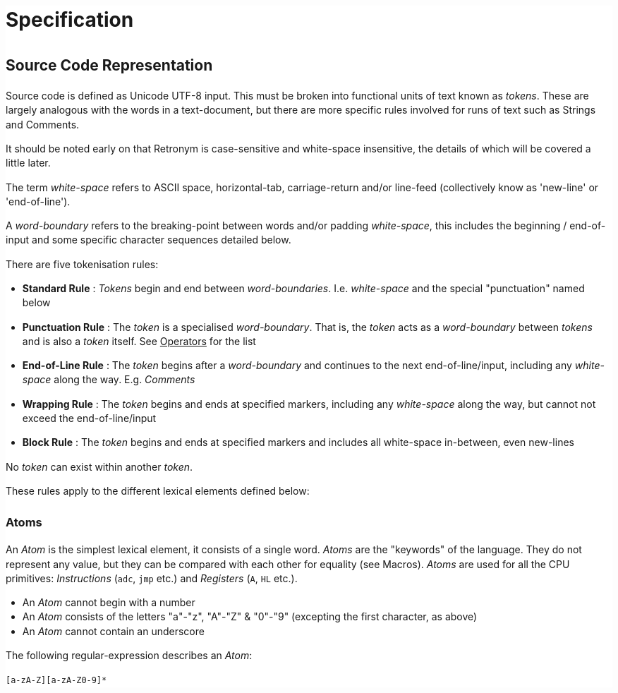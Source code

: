 Specification
================================================================================

Source Code Representation
--------------------------------------------------------------------------------

Source code is defined as Unicode UTF-8 input. This must be broken into functional units of text known as _tokens_. These are largely analogous with the words in a text-document, but there are more specific rules involved for runs of text such as Strings and Comments.

It should be noted early on that Retronym is case-sensitive and white-space insensitive, the details of which will be covered a little later.

The term _white-space_ refers to ASCII space, horizontal-tab, carriage-return and/or line-feed (collectively know as 'new-line' or 'end-of-line').

A _word-boundary_ refers to the breaking-point between words and/or padding _white-space_, this includes the beginning / end-of-input and some specific character sequences detailed below.

There are five tokenisation rules:

* **Standard Rule** :  _Tokens_ begin and end between _word-boundaries_. I.e. _white-space_ and the special "punctuation" named below

* **Punctuation Rule** : The _token_ is a specialised _word-boundary_. That is, the _token_ acts as a _word-boundary_ between _tokens_ and is also a _token_ itself. See [Operators](#operators) for the list

* **End-of-Line Rule** : The _token_ begins after a _word-boundary_ and continues to the next end-of-line/input, including any _white-space_ along the way. E.g. _Comments_

* **Wrapping Rule** : The _token_ begins and ends at specified markers, including any _white-space_ along the way, but cannot not exceed the end-of-line/input

* **Block Rule** : The _token_ begins and ends at specified markers and includes all white-space in-between, even new-lines

No _token_ can exist within another _token_.

These rules apply to the different lexical elements defined below:

### Atoms ###

An _Atom_ is the simplest lexical element, it consists of a single word.
_Atoms_ are the "keywords" of the language. They do not represent any value, but they can be compared with each other for equality (see Macros). _Atoms_ are used for all the CPU primitives: _Instructions_ (`adc`, `jmp` etc.) and _Registers_ (`A`, `HL` etc.).

* An _Atom_ cannot begin with a number
* An _Atom_ consists of the letters "a"-"z", "A"-"Z" & "0"-"9" (excepting the first character, as above)
* An _Atom_ cannot contain an underscore

The following regular-expression describes an _Atom_:

```regex
[a-zA-Z][a-zA-Z0-9]*
```


[z80]: https://en.wikipedia.org/wiki/Zilog_Z80
[gb80]: https://en.wikipedia.org/wiki/Game_Boy
[z80]: https://en.wikipedia.org/wiki/Zilog_Z80
[gb80]: https://en.wikipedia.org/wiki/Game_Boy
[z80]: https://en.wikipedia.org/wiki/Zilog_Z80
[gb80]: https://en.wikipedia.org/wiki/Game_Boy
[z80]: https://en.wikipedia.org/wiki/Zilog_Z80
[gb80]: https://en.wikipedia.org/wiki/Game_Boy
